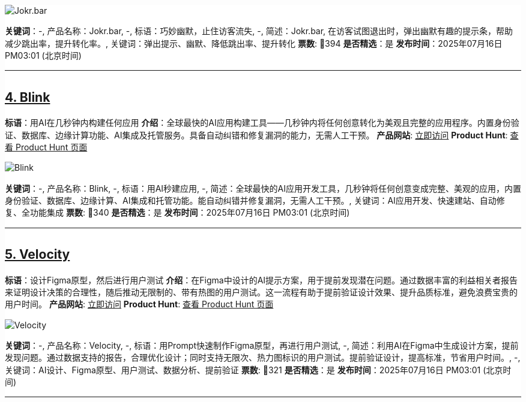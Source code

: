 ![Jokr.bar]()

**关键词**：-, 产品名称：Jokr.bar, -, 标语：巧妙幽默，止住访客流失, -, 简述：Jokr.bar, 在访客试图退出时，弹出幽默有趣的提示条，帮助减少跳出率，提升转化率。, 关键词：弹出提示、幽默、降低跳出率、提升转化
**票数**: 🔺394
**是否精选**：是
**发布时间**：2025年07月16日 PM03:01 (北京时间)

---

## [4. Blink](https://www.producthunt.com/products/blink-21?utm_campaign=producthunt-api&utm_medium=api-v2&utm_source=Application%3A+nextauth+%28ID%3A+151633%29)
**标语**：用AI在几秒钟内构建任何应用
**介绍**：全球最快的AI应用构建工具——几秒钟内将任何创意转化为美观且完整的应用程序。内置身份验证、数据库、边缘计算功能、AI集成及托管服务。具备自动纠错和修复漏洞的能力，无需人工干预。
**产品网站**: [立即访问](https://www.producthunt.com/r/RB3H6U354ZHDQ5?utm_campaign=producthunt-api&utm_medium=api-v2&utm_source=Application%3A+nextauth+%28ID%3A+151633%29)
**Product Hunt**: [查看 Product Hunt 页面](https://www.producthunt.com/products/blink-21?utm_campaign=producthunt-api&utm_medium=api-v2&utm_source=Application%3A+nextauth+%28ID%3A+151633%29)

![Blink]()

**关键词**：-, 产品名称：Blink, -, 标语：用AI秒建应用, -, 简述：全球最快的AI应用开发工具，几秒钟将任何创意变成完整、美观的应用，内置身份验证、数据库、边缘计算、AI集成和托管功能。能自动纠错并修复漏洞，无需人工干预。, 关键词：AI应用开发、快速建站、自动修复、全功能集成
**票数**: 🔺340
**是否精选**：是
**发布时间**：2025年07月16日 PM03:01 (北京时间)

---

## [5. Velocity](https://www.producthunt.com/products/velocity-8?utm_campaign=producthunt-api&utm_medium=api-v2&utm_source=Application%3A+nextauth+%28ID%3A+151633%29)
**标语**：设计Figma原型，然后进行用户测试
**介绍**：在Figma中设计的AI提示方案，用于提前发现潜在问题。通过数据丰富的利益相关者报告来证明设计决策的合理性，随后推动无限制的、带有热图的用户测试。这一流程有助于提前验证设计效果、提升品质标准，避免浪费宝贵的用户时间。
**产品网站**: [立即访问](https://www.producthunt.com/r/5IRD2IDEE6ZWCA?utm_campaign=producthunt-api&utm_medium=api-v2&utm_source=Application%3A+nextauth+%28ID%3A+151633%29)
**Product Hunt**: [查看 Product Hunt 页面](https://www.producthunt.com/products/velocity-8?utm_campaign=producthunt-api&utm_medium=api-v2&utm_source=Application%3A+nextauth+%28ID%3A+151633%29)

![Velocity]()

**关键词**：-, 产品名称：Velocity, -, 标语：用Prompt快速制作Figma原型，再进行用户测试, -, 简述：利用AI在Figma中生成设计方案，提前发现问题。通过数据支持的报告，合理优化设计；同时支持无限次、热力图标识的用户测试。提前验证设计，提高标准，节省用户时间。, -, 关键词：AI设计、Figma原型、用户测试、数据分析、提前验证
**票数**: 🔺321
**是否精选**：是
**发布时间**：2025年07月16日 PM03:01 (北京时间)

---

